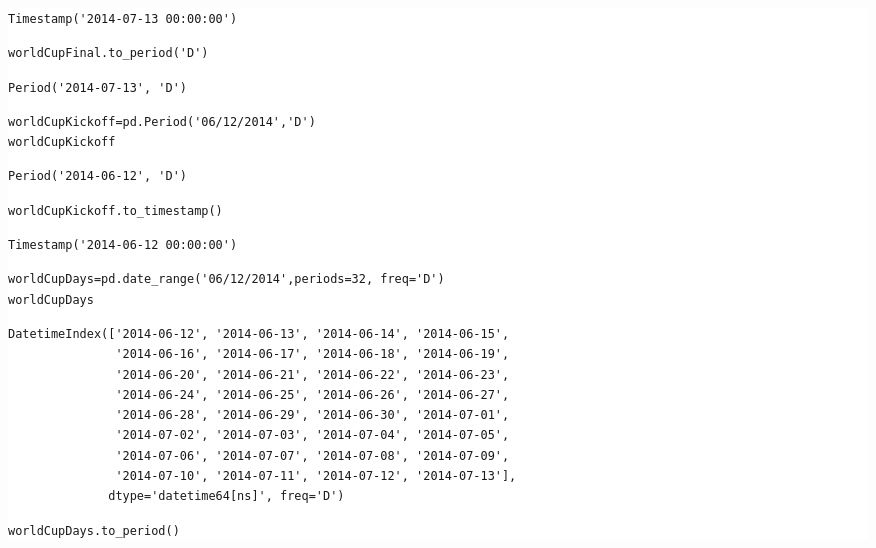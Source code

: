 


    Timestamp('2014-07-13 00:00:00')




```{python}
worldCupFinal.to_period('D')
```




    Period('2014-07-13', 'D')




```{python}
worldCupKickoff=pd.Period('06/12/2014','D')
worldCupKickoff
```




    Period('2014-06-12', 'D')




```{python}
worldCupKickoff.to_timestamp()
```




    Timestamp('2014-06-12 00:00:00')




```{python}
worldCupDays=pd.date_range('06/12/2014',periods=32, freq='D')
worldCupDays
```




    DatetimeIndex(['2014-06-12', '2014-06-13', '2014-06-14', '2014-06-15',
                   '2014-06-16', '2014-06-17', '2014-06-18', '2014-06-19',
                   '2014-06-20', '2014-06-21', '2014-06-22', '2014-06-23',
                   '2014-06-24', '2014-06-25', '2014-06-26', '2014-06-27',
                   '2014-06-28', '2014-06-29', '2014-06-30', '2014-07-01',
                   '2014-07-02', '2014-07-03', '2014-07-04', '2014-07-05',
                   '2014-07-06', '2014-07-07', '2014-07-08', '2014-07-09',
                   '2014-07-10', '2014-07-11', '2014-07-12', '2014-07-13'],
                  dtype='datetime64[ns]', freq='D')




```{python}
worldCupDays.to_period()
```


